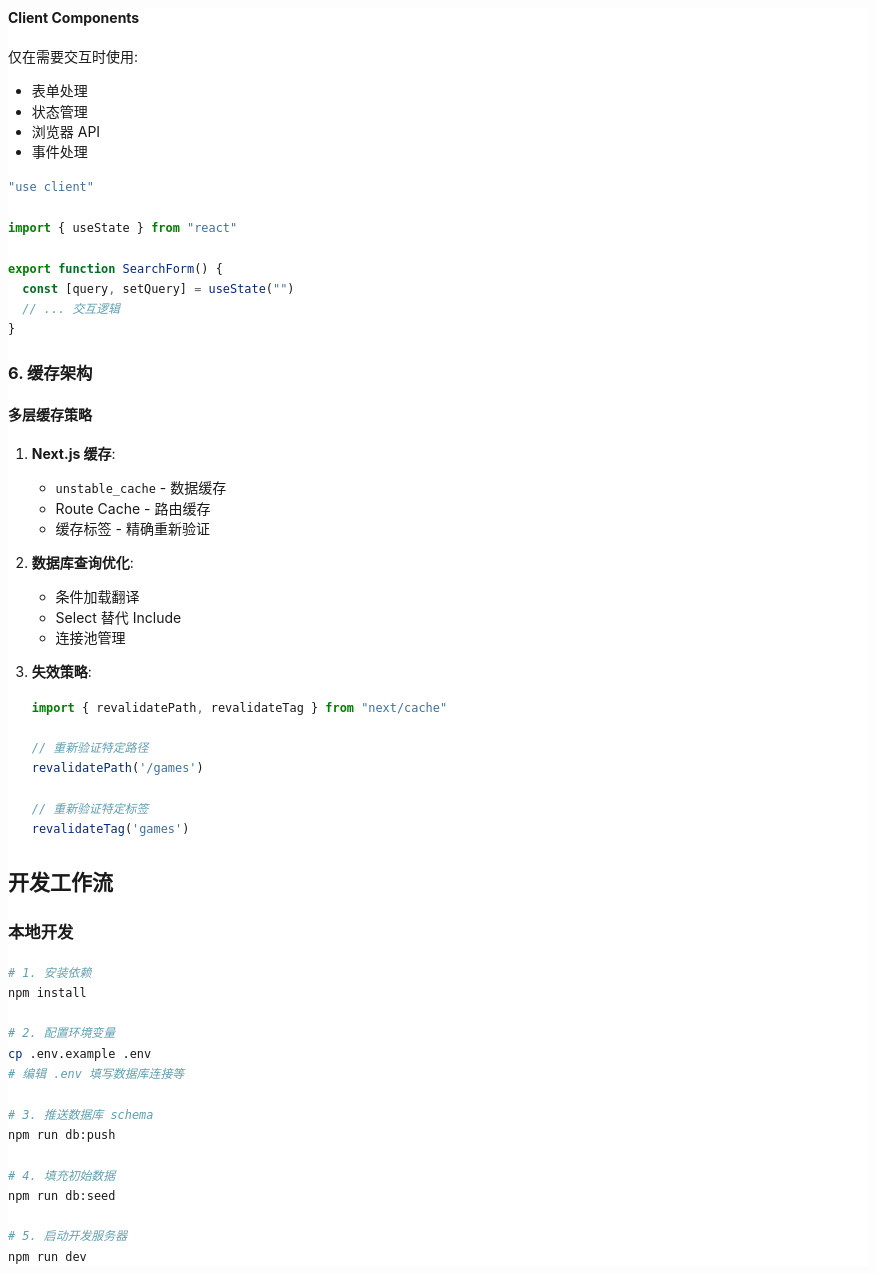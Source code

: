 #### Client Components

仅在需要交互时使用:
- 表单处理
- 状态管理
- 浏览器 API
- 事件处理

```typescript
"use client"

import { useState } from "react"

export function SearchForm() {
  const [query, setQuery] = useState("")
  // ... 交互逻辑
}
```

### 6. 缓存架构

#### 多层缓存策略

1. **Next.js 缓存**:
   - `unstable_cache` - 数据缓存
   - Route Cache - 路由缓存
   - 缓存标签 - 精确重新验证

2. **数据库查询优化**:
   - 条件加载翻译
   - Select 替代 Include
   - 连接池管理

3. **失效策略**:
   ```typescript
   import { revalidatePath, revalidateTag } from "next/cache"

   // 重新验证特定路径
   revalidatePath('/games')

   // 重新验证特定标签
   revalidateTag('games')
   ```

## 开发工作流

### 本地开发

```bash
# 1. 安装依赖
npm install

# 2. 配置环境变量
cp .env.example .env
# 编辑 .env 填写数据库连接等

# 3. 推送数据库 schema
npm run db:push

# 4. 填充初始数据
npm run db:seed

# 5. 启动开发服务器
npm run dev
```
